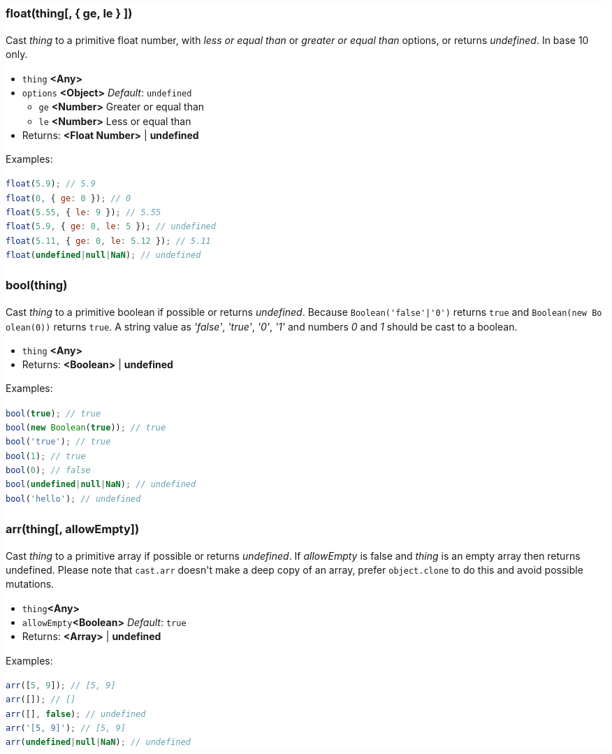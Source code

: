 ### float(thing[, { ge, le } ])
Cast *thing* to a primitive float number, with *less or equal than* or *greater or equal than* options, or returns *undefined*. In base 10 only.
  - `thing` **<Any\>**
  - `options` **<Object\>** *Default*: `undefined`
    - `ge` **<Number\>** Greater or equal than
    - `le` **<Number\>** Less or equal than
  - Returns: **<Float Number\>** | **undefined**

Examples:
```javascript
float(5.9); // 5.9
float(0, { ge: 0 }); // 0
float(5.55, { le: 9 }); // 5.55
float(5.9, { ge: 0, le: 5 }); // undefined
float(5.11, { ge: 0, le: 5.12 }); // 5.11
float(undefined|null|NaN); // undefined
```

### bool(thing)
Cast *thing* to a primitive boolean if possible or returns *undefined*. Because `Boolean('false'|'0')` returns `true` and `Boolean(new Boolean(0))` returns `true`. A string value as *'false'*, *'true'*, *'0'*, *'1'* and numbers *0* and *1* should be cast to a boolean.
  - `thing` **<Any\>**
  - Returns: **<Boolean\>** | **undefined**

Examples:
```javascript
bool(true); // true
bool(new Boolean(true)); // true
bool('true'); // true
bool(1); // true
bool(0); // false
bool(undefined|null|NaN); // undefined
bool('hello'); // undefined
```

### arr(thing[, allowEmpty])
Cast *thing* to a primitive array if possible or returns *undefined*. If *allowEmpty* is false and *thing* is an empty array then returns undefined. Please note that `cast.arr` doesn't make a deep copy of an array, prefer `object.clone` to do this and avoid possible mutations.
  - `thing`**<Any\>**
  - `allowEmpty`**<Boolean\>** *Default*: `true`
  - Returns: **<Array\>** | **undefined**

Examples:
```javascript
arr([5, 9]); // [5, 9]
arr([]); // []
arr([], false); // undefined
arr('[5, 9]'); // [5, 9]
arr(undefined|null|NaN); // undefined
```
